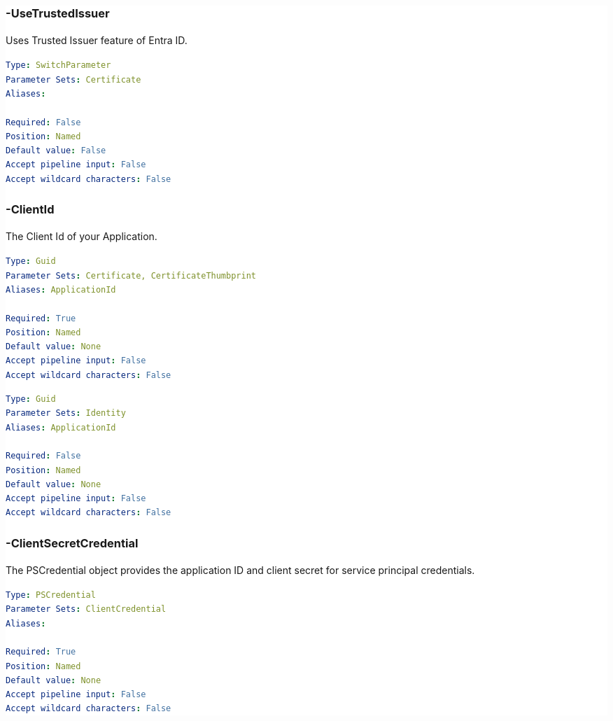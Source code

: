 ### -UseTrustedIssuer

Uses Trusted Issuer feature of Entra ID.

```yaml
Type: SwitchParameter
Parameter Sets: Certificate
Aliases:

Required: False
Position: Named
Default value: False
Accept pipeline input: False
Accept wildcard characters: False
```

### -ClientId

The Client Id of your Application.

```yaml
Type: Guid
Parameter Sets: Certificate, CertificateThumbprint
Aliases: ApplicationId

Required: True
Position: Named
Default value: None
Accept pipeline input: False
Accept wildcard characters: False
```

```yaml
Type: Guid
Parameter Sets: Identity
Aliases: ApplicationId

Required: False
Position: Named
Default value: None
Accept pipeline input: False
Accept wildcard characters: False
```

### -ClientSecretCredential

The PSCredential object provides the application ID and client secret for service principal credentials.

```yaml
Type: PSCredential
Parameter Sets: ClientCredential
Aliases:

Required: True
Position: Named
Default value: None
Accept pipeline input: False
Accept wildcard characters: False
```
